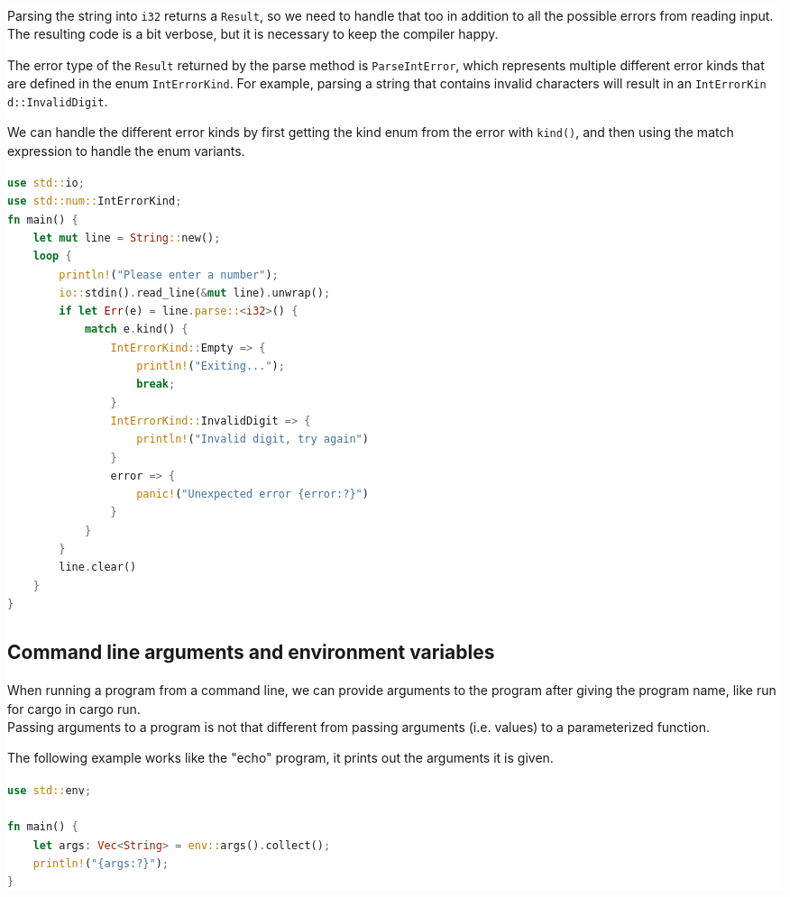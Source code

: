 Parsing the string into `i32` returns a `Result`, so we need to handle that too in addition to all the possible errors from reading input. 
The resulting code is a bit verbose, but it is necessary to keep the compiler happy.

The error type of the `Result` returned by the parse method is `ParseIntError`, which represents multiple different error kinds that are defined in the enum `IntErrorKind`. For example, parsing a string that contains invalid characters will result in an `IntErrorKind::InvalidDigit`.

We can handle the different error kinds by first getting the kind enum from the error with `kind()`, and then using the match expression to handle the enum variants.

```rust
use std::io;
use std::num::IntErrorKind;
fn main() {
    let mut line = String::new();
    loop {
        println!("Please enter a number");
        io::stdin().read_line(&mut line).unwrap();
        if let Err(e) = line.parse::<i32>() {
            match e.kind() {
                IntErrorKind::Empty => {
                    println!("Exiting...");
                    break;
                }
                IntErrorKind::InvalidDigit => {
                    println!("Invalid digit, try again")
                }
                error => {
                    panic!("Unexpected error {error:?}")
                }
            }
        }
        line.clear()
    }
}
```

## Command line arguments and environment variables

When running a program from a command line, we can provide arguments to the program after giving the program name, 
like run for cargo in cargo run.  
Passing arguments to a program is not that different from passing arguments (i.e. values) to a parameterized function.

The following example works like the "echo" program, it prints out the arguments it is given.

```rust
use std::env;

fn main() {
    let args: Vec<String> = env::args().collect();
    println!("{args:?}");
}
```
